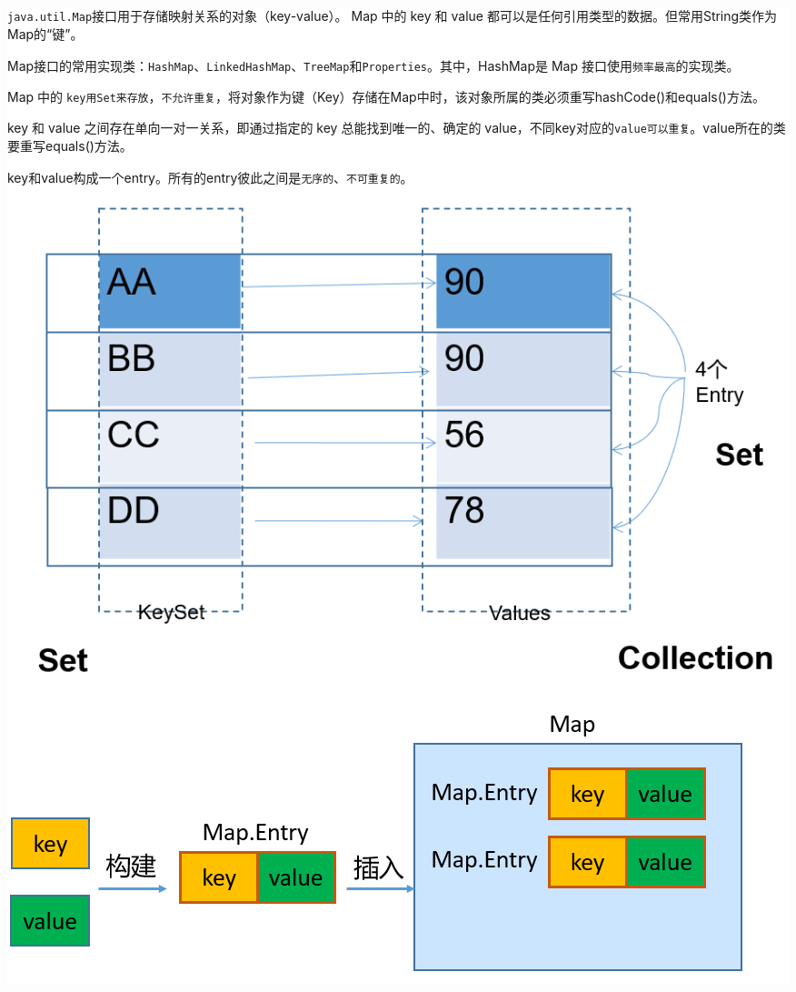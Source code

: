 
`java.util.Map`接口用于存储映射关系的对象（key-value）。
Map 中的 key 和  value 都可以是任何引用类型的数据。但常用String类作为Map的“键”。

Map接口的常用实现类：`HashMap`、`LinkedHashMap`、`TreeMap`和`Properties`。其中，HashMap是 Map 接口使用`频率最高`的实现类。

Map 中的 `key用Set来存放`，`不允许重复`，将对象作为键（Key）存储在Map中时，该对象所属的类必须重写hashCode()和equals()方法。

key 和 value 之间存在单向一对一关系，即通过指定的 key 总能找到唯一的、确定的 value，不同key对应的`value可以重复`。value所在的类要重写equals()方法。

key和value构成一个entry。所有的entry彼此之间是`无序的`、`不可重复的`。

![alt text](img/集合框架与泛型/1753183250466.png)

![alt text](img/集合框架与泛型/1753183359430.png)
